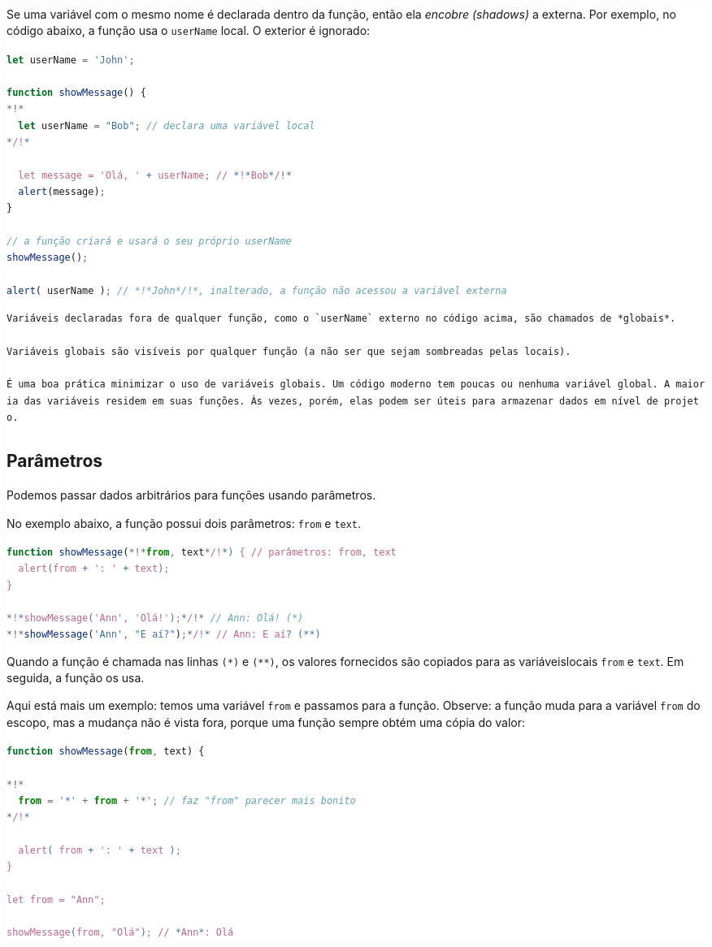 Se uma variável com o mesmo nome é declarada dentro da função, então ela *encobre (shadows)* a externa. Por exemplo, no código abaixo, a função usa o `userName` local. O exterior é ignorado:

```js run
let userName = 'John';

function showMessage() {
*!*
  let userName = "Bob"; // declara uma variável local
*/!*

  let message = 'Olá, ' + userName; // *!*Bob*/!*
  alert(message);
}

// a função criará e usará o seu próprio userName
showMessage();

alert( userName ); // *!*John*/!*, inalterado, a função não acessou a variável externa
```

```smart header="Variáveis globais"
Variáveis declaradas fora de qualquer função, como o `userName` externo no código acima, são chamados de *globais*.

Variáveis globais são visíveis por qualquer função (a não ser que sejam sombreadas pelas locais).

É uma boa prática minimizar o uso de variáveis ​​globais. Um código moderno tem poucas ou nenhuma variável global. A maioria das variáveis ​​residem em suas funções. Às vezes, porém, elas podem ser úteis para armazenar dados em nível de projeto.
```

## Parâmetros

Podemos passar dados arbitrários para funções usando parâmetros.

No exemplo abaixo, a função possui dois parâmetros: `from` e `text`.

```js run
function showMessage(*!*from, text*/!*) { // parâmetros: from, text
  alert(from + ': ' + text);
}

*!*showMessage('Ann', 'Olá!');*/!* // Ann: Olá! (*)
*!*showMessage('Ann', "E aí?");*/!* // Ann: E aí? (**)
```

Quando a função é chamada nas linhas `(*)` e `(**)`, os valores fornecidos são copiados para as variáveis ​​locais `from` e `text`. Em seguida, a função os usa.

Aqui está mais um exemplo: temos uma variável `from` e passamos para a função. Observe: a função muda para a variável `from` do escopo, mas a mudança não é vista fora, porque uma função sempre obtém uma cópia do valor:

```js run
function showMessage(from, text) {

*!*
  from = '*' + from + '*'; // faz "from" parecer mais bonito
*/!*

  alert( from + ': ' + text );
}

let from = "Ann";

showMessage(from, "Olá"); // *Ann*: Olá

```